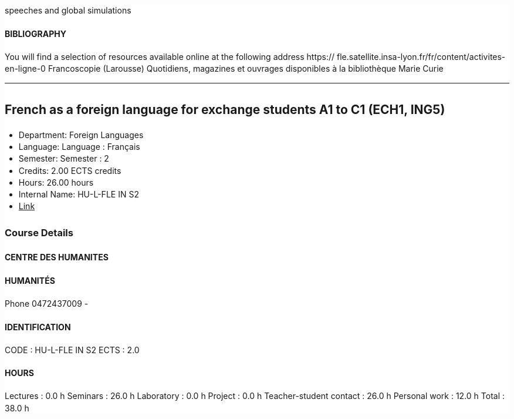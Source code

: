 speeches and global simulations

#### BIBLIOGRAPHY

You will find a selection of resources available online at the following address https://
fle.satellite.insa-lyon.fr/fr/content/activites-en-ligne-0
Francoscopie (Larousse)
Quotidiens, magazines et ouvrages disponibles à la bibliothèque Marie Curie


---

## French as a foreign language for exchange students A1 to C1 (ECH1, ING5)

- Department: Foreign Languages
- Language: Language : Français
- Semester: Semester : 2
- Credits: 2.00 ECTS credits
- Hours: 26.00 hours
- Internal Name: HU-L-FLE IN S2
- [Link](https://scolpeda.insa-lyon.fr/f/ects?id=54505&_lang=en)

### Course Details

#### CENTRE DES HUMANITES


#### HUMANITÉS

Phone 0472437009 -

#### IDENTIFICATION

CODE :
HU-L-FLE IN S2
ECTS :
2.0

#### HOURS

Lectures :
0.0 h
Seminars :
26.0 h
Laboratory :
0.0 h
Project :
0.0 h
Teacher-student
contact :
26.0 h
Personal work :
12.0 h
Total :
38.0 h
